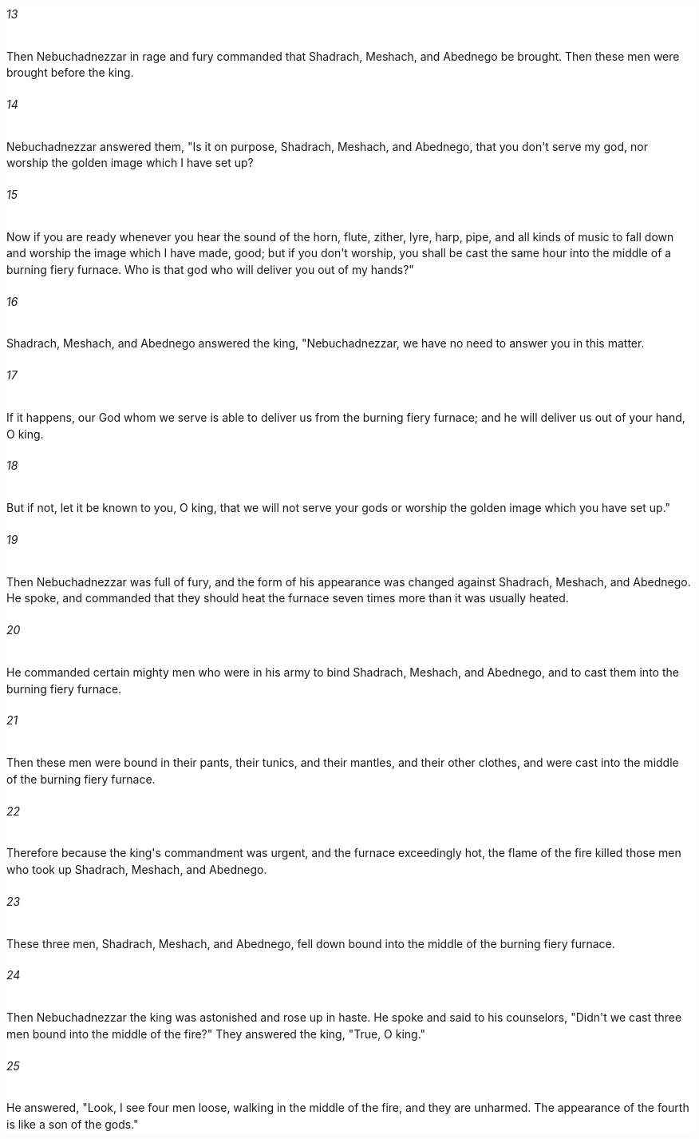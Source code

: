 ###### 13 
Then Nebuchadnezzar in rage and fury commanded that Shadrach, Meshach, and Abednego be brought. Then these men were brought before the king. 

###### 14 
Nebuchadnezzar answered them, "Is it on purpose, Shadrach, Meshach, and Abednego, that you don't serve my god, nor worship the golden image which I have set up? 

###### 15 
Now if you are ready whenever you hear the sound of the horn, flute, zither, lyre, harp, pipe, and all kinds of music to fall down and worship the image which I have made, good; but if you don't worship, you shall be cast the same hour into the middle of a burning fiery furnace. Who is that god who will deliver you out of my hands?" 

###### 16 
Shadrach, Meshach, and Abednego answered the king, "Nebuchadnezzar, we have no need to answer you in this matter. 

###### 17 
If it happens, our God whom we serve is able to deliver us from the burning fiery furnace; and he will deliver us out of your hand, O king. 

###### 18 
But if not, let it be known to you, O king, that we will not serve your gods or worship the golden image which you have set up." 

###### 19 
Then Nebuchadnezzar was full of fury, and the form of his appearance was changed against Shadrach, Meshach, and Abednego. He spoke, and commanded that they should heat the furnace seven times more than it was usually heated. 

###### 20 
He commanded certain mighty men who were in his army to bind Shadrach, Meshach, and Abednego, and to cast them into the burning fiery furnace. 

###### 21 
Then these men were bound in their pants, their tunics, and their mantles, and their other clothes, and were cast into the middle of the burning fiery furnace. 

###### 22 
Therefore because the king's commandment was urgent, and the furnace exceedingly hot, the flame of the fire killed those men who took up Shadrach, Meshach, and Abednego. 

###### 23 
These three men, Shadrach, Meshach, and Abednego, fell down bound into the middle of the burning fiery furnace. 

###### 24 
Then Nebuchadnezzar the king was astonished and rose up in haste. He spoke and said to his counselors, "Didn't we cast three men bound into the middle of the fire?" They answered the king, "True, O king." 

###### 25 
He answered, "Look, I see four men loose, walking in the middle of the fire, and they are unharmed. The appearance of the fourth is like a son of the gods." 
